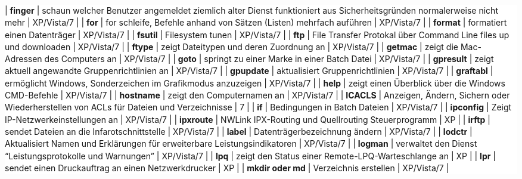 | **finger**         | schaun welcher Benutzer angemeldet ziemlich alter Dienst funktioniert aus Sicherheitsgründen normalerweise nicht mehr                                                                                          | XP/Vista/7      |
| **for**            | for schleife, Befehle anhand von Sätzen (Listen) mehrfach auführen                                                                                                                                             | XP/Vista/7      |
| **format**         | formatiert einen Datenträger                                                                                                                                                                                   | XP/Vista/7      |
| **fsutil**         | Filesystem tunen                                                                                                                                                                                               | XP/Vista/7      |
| **ftp**            | File Transfer Protokal über Command Line files up und downloaden                                                                                                                                               | XP/Vista/7      |
| **ftype**          | zeigt Dateitypen und deren Zuordnung an                                                                                                                                                                        | XP/Vista/7      |
| **getmac**         | zeigt die Mac-Adressen des Computers an                                                                                                                                                                        | XP/Vista/7      |
| **goto**           | springt zu einer Marke in einer Batch Datei                                                                                                                                                                    | XP/Vista/7      |
| **gpresult**       | zeigt aktuell angewandte Gruppenrichtlinien an                                                                                                                                                                 | XP/Vista/7      |
| **gpupdate**       | aktualisiert Gruppenrichtlinien                                                                                                                                                                                | XP/Vista/7      |
| **graftabl**       | ermöglicht Windows, Sonderzeichen im Grafikmodus anzuzeigen                                                                                                                                                    | XP/Vista/7      |
| **help**           | zeigt einen Überblick über die Windows CMD-Befehle                                                                                                                                                             | XP/Vista/7      |
| **hostname**       | zeigt den Computernamen an                                                                                                                                                                                     | XP/Vista/7      |
| **ICACLS**         | Anzeigen, Ändern, Sichern oder Wiederherstellen von ACLs für Dateien und Verzeichnisse                                                                                                                         | 7               |
| **if**             | Bedingungen in Batch Dateien                                                                                                                                                                                   | XP/Vista/7      |
| **ipconfig**       | Zeigt IP-Netzwerkeinstellungen an                                                                                                                                                                              | XP/Vista/7      |
| **ipxroute**       | NWLink IPX-Routing und Quellrouting Steuerprogramm                                                                                                                                                             | XP              |
| **irftp**          | sendet Dateien an die Infarotschnittstelle                                                                                                                                                                     | XP/Vista/7      |
| **label**          | Datenträgerbezeichnung ändern                                                                                                                                                                                  | XP/Vista/7      |
| **lodctr**         | Aktualisiert Namen und Erklärungen für erweiterbare Leistungsindikatoren                                                                                                                                       | XP/Vista/7      |
| **logman**         | verwaltet den Dienst “Leistungsprotokolle und Warnungen”                                                                                                                                                       | XP/Vista/7      |
| **lpq**            | zeigt den Status einer Remote-LPQ-Warteschlange an                                                                                                                                                             | XP              |
| **lpr**            | sendet einen Druckauftrag an einen Netzwerkdrucker                                                                                                                                                             | XP              |
| **mkdir oder md**  | Verzeichnis erstellen                                                                                                                                                                                          | XP/Vista/7      |